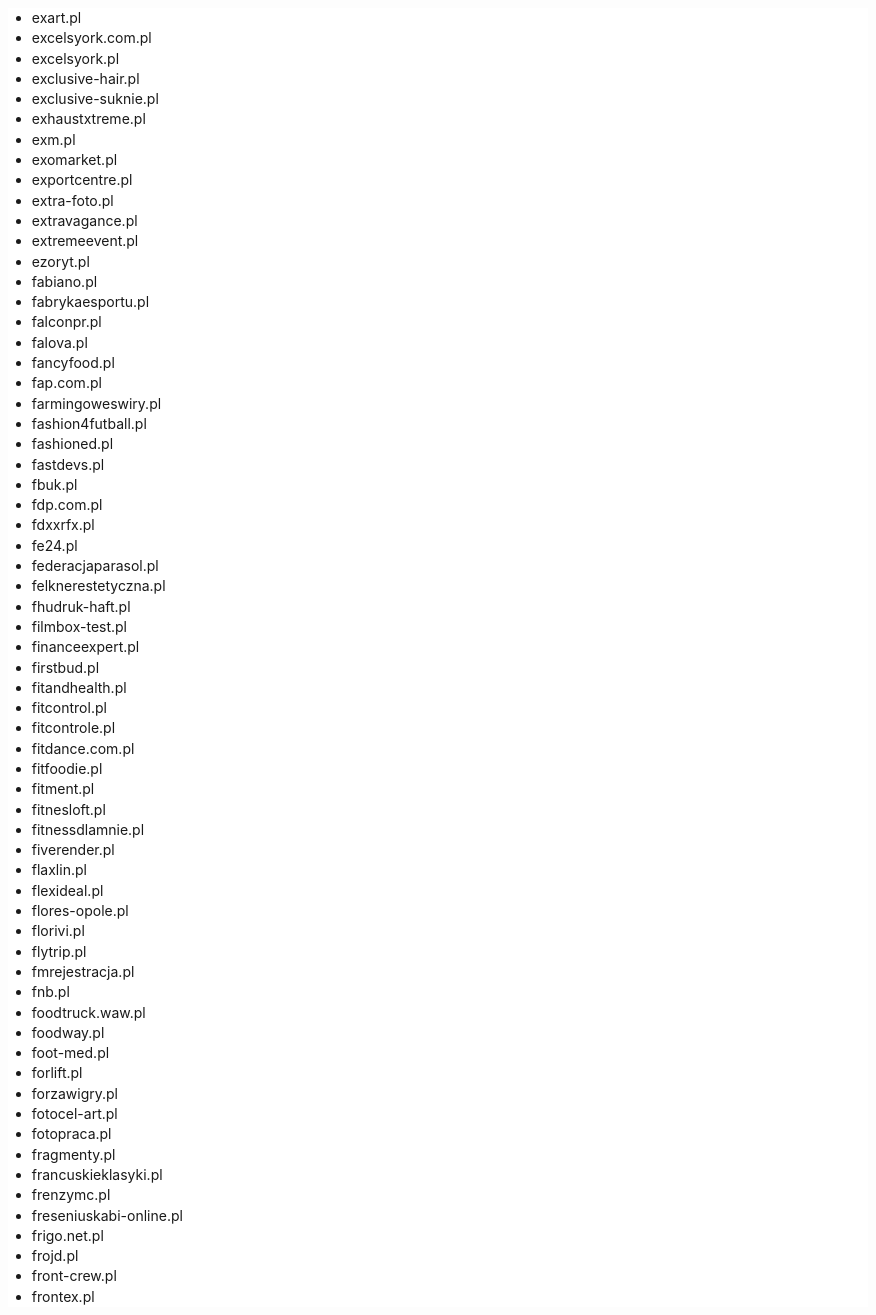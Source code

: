 - exart.pl
- excelsyork.com.pl
- excelsyork.pl
- exclusive-hair.pl
- exclusive-suknie.pl
- exhaustxtreme.pl
- exm.pl
- exomarket.pl
- exportcentre.pl
- extra-foto.pl
- extravagance.pl
- extremeevent.pl
- ezoryt.pl
- fabiano.pl
- fabrykaesportu.pl
- falconpr.pl
- falova.pl
- fancyfood.pl
- fap.com.pl
- farmingoweswiry.pl
- fashion4futball.pl
- fashioned.pl
- fastdevs.pl
- fbuk.pl
- fdp.com.pl
- fdxxrfx.pl
- fe24.pl
- federacjaparasol.pl
- felknerestetyczna.pl
- fhudruk-haft.pl
- filmbox-test.pl
- financeexpert.pl
- firstbud.pl
- fitandhealth.pl
- fitcontrol.pl
- fitcontrole.pl
- fitdance.com.pl
- fitfoodie.pl
- fitment.pl
- fitnesloft.pl
- fitnessdlamnie.pl
- fiverender.pl
- flaxlin.pl
- flexideal.pl
- flores-opole.pl
- florivi.pl
- flytrip.pl
- fmrejestracja.pl
- fnb.pl
- foodtruck.waw.pl
- foodway.pl
- foot-med.pl
- forlift.pl
- forzawigry.pl
- fotocel-art.pl
- fotopraca.pl
- fragmenty.pl
- francuskieklasyki.pl
- frenzymc.pl
- freseniuskabi-online.pl
- frigo.net.pl
- frojd.pl
- front-crew.pl
- frontex.pl